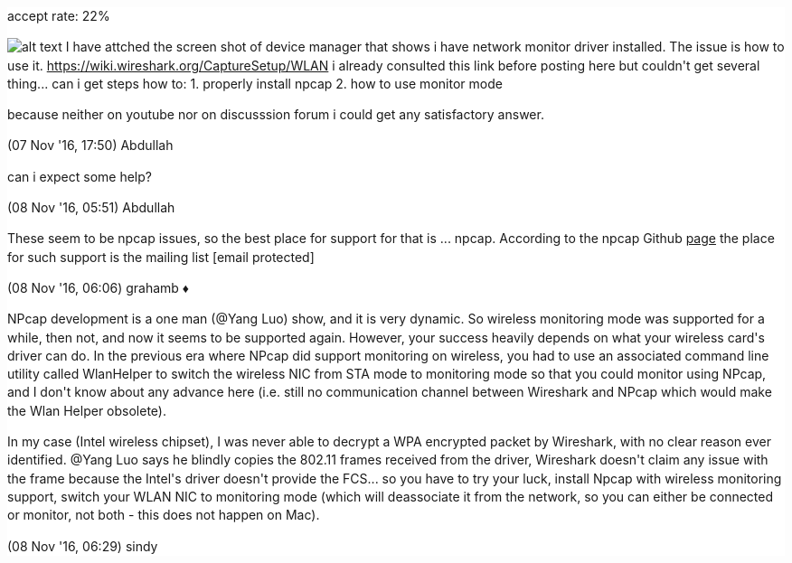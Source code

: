 <span class="accept_rate" title="Rate of the user&#39;s accepted answers">accept rate:</span> <span title="grahamb has 274 accepted answers">22%</span></p></div></div><div id="comments-container-57076" class="comments-container"><span id="57112"></span><div id="comment-57112" class="comment"><div id="post-57112-score" class="comment-score"></div><div class="comment-text"><p><img src="https://osqa-ask.wireshark.org/upfiles/CHECK.png" alt="alt text" /> I have attched the screen shot of device manager that shows i have network monitor driver installed. The issue is how to use it. <a href="https://wiki.wireshark.org/CaptureSetup/WLAN">https://wiki.wireshark.org/CaptureSetup/WLAN</a> i already consulted this link before posting here but couldn't get several thing... can i get steps how to: 1. properly install npcap 2. how to use monitor mode</p><p>because neither on youtube nor on discusssion forum i could get any satisfactory answer.</p></div><div id="comment-57112-info" class="comment-info"><span class="comment-age">(07 Nov '16, 17:50)</span> <span class="comment-user userinfo">Abdullah</span></div></div><span id="57152"></span><div id="comment-57152" class="comment"><div id="post-57152-score" class="comment-score"></div><div class="comment-text"><p>can i expect some help?</p></div><div id="comment-57152-info" class="comment-info"><span class="comment-age">(08 Nov '16, 05:51)</span> <span class="comment-user userinfo">Abdullah</span></div></div><span id="57154"></span><div id="comment-57154" class="comment"><div id="post-57154-score" class="comment-score"></div><div class="comment-text"><p>These seem to be npcap issues, so the best place for support for that is ... npcap. According to the npcap Github <a href="https://github.com/nmap/npcap">page</a> the place for such support is the mailing list <span class="__cf_email__" data-cfemail="6f0b0a192f01020e1f41001d08">[email protected]</span></p></div><div id="comment-57154-info" class="comment-info"><span class="comment-age">(08 Nov '16, 06:06)</span> <span class="comment-user userinfo">grahamb ♦</span></div></div><span id="57155"></span><div id="comment-57155" class="comment"><div id="post-57155-score" class="comment-score"></div><div class="comment-text"><p>NPcap development is a one man (<span></span><span>@Yang Luo</span>) show, and it is very dynamic. So wireless monitoring mode was supported for a while, then not, and now it seems to be supported again. However, your success heavily depends on what your wireless card's driver can do. In the previous era where NPcap did support monitoring on wireless, you had to use an associated command line utility called WlanHelper to switch the wireless NIC from STA mode to monitoring mode so that you could monitor using NPcap, and I don't know about any advance here (i.e. still no communication channel between Wireshark and NPcap which would make the Wlan Helper obsolete).</p><p>In my case (Intel wireless chipset), I was never able to decrypt a WPA encrypted packet by Wireshark, with no clear reason ever identified. <span></span><span>@Yang Luo</span> says he blindly copies the 802.11 frames received from the driver, Wireshark doesn't claim any issue with the frame because the Intel's driver doesn't provide the FCS... so you have to try your luck, install Npcap with wireless monitoring support, switch your WLAN NIC to monitoring mode (which will deassociate it from the network, so you can either be connected or monitor, not both - this does not happen on Mac).</p></div><div id="comment-57155-info" class="comment-info"><span class="comment-age">(08 Nov '16, 06:29)</span> <span class="comment-user userinfo">sindy</span></div></div></div><div id="comment-tools-57076" class="comment-tools"></div><div class="clear"></div><div id="comment-57076-form-container" class="comment-form-container"></div><div class="clear"></div></div></td></tr></tbody></table>

</div>

<span id="57170"></span>

<div id="answer-container-57170" class="answer">
